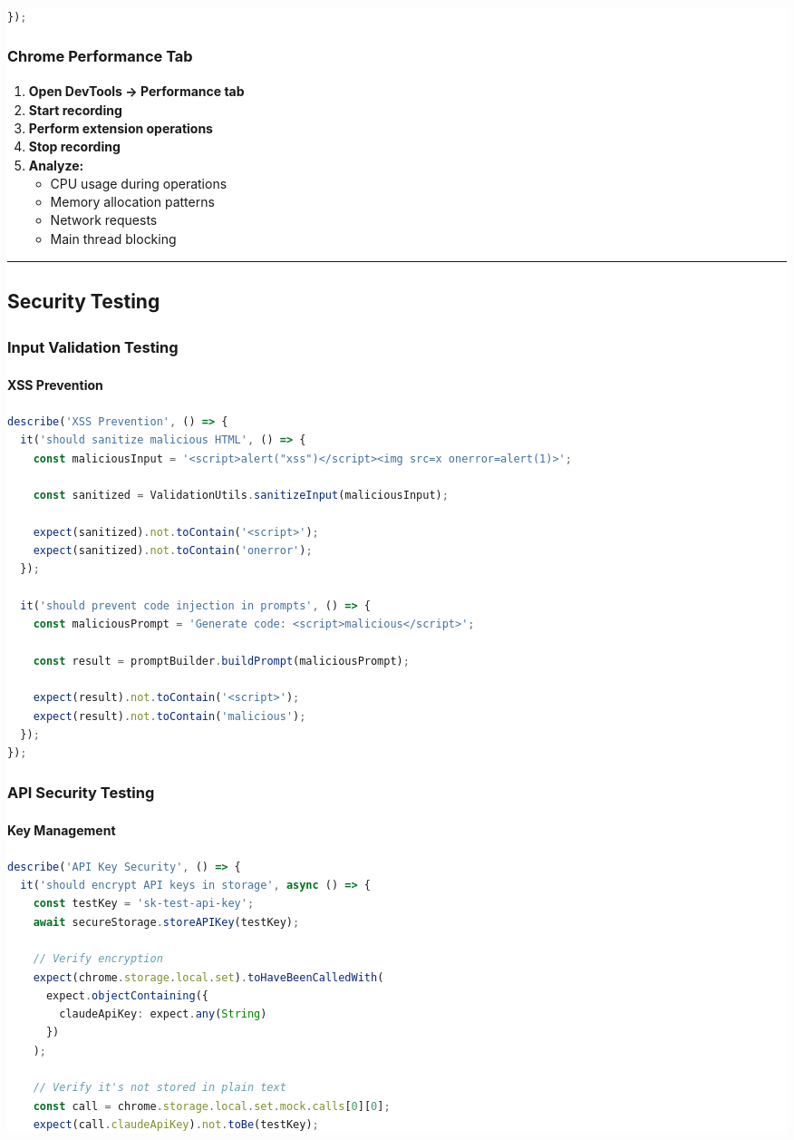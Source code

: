 ```typescript
});
```

### Chrome Performance Tab

1. **Open DevTools → Performance tab**
2. **Start recording**
3. **Perform extension operations**
4. **Stop recording**
5. **Analyze:**
   - CPU usage during operations
   - Memory allocation patterns
   - Network requests
   - Main thread blocking

---

## Security Testing

### Input Validation Testing

#### XSS Prevention
```typescript
describe('XSS Prevention', () => {
  it('should sanitize malicious HTML', () => {
    const maliciousInput = '<script>alert("xss")</script><img src=x onerror=alert(1)>';

    const sanitized = ValidationUtils.sanitizeInput(maliciousInput);

    expect(sanitized).not.toContain('<script>');
    expect(sanitized).not.toContain('onerror');
  });

  it('should prevent code injection in prompts', () => {
    const maliciousPrompt = 'Generate code: <script>malicious</script>';

    const result = promptBuilder.buildPrompt(maliciousPrompt);

    expect(result).not.toContain('<script>');
    expect(result).not.toContain('malicious');
  });
});
```

### API Security Testing

#### Key Management
```typescript
describe('API Key Security', () => {
  it('should encrypt API keys in storage', async () => {
    const testKey = 'sk-test-api-key';
    await secureStorage.storeAPIKey(testKey);

    // Verify encryption
    expect(chrome.storage.local.set).toHaveBeenCalledWith(
      expect.objectContaining({
        claudeApiKey: expect.any(String)
      })
    );

    // Verify it's not stored in plain text
    const call = chrome.storage.local.set.mock.calls[0][0];
    expect(call.claudeApiKey).not.toBe(testKey);
```